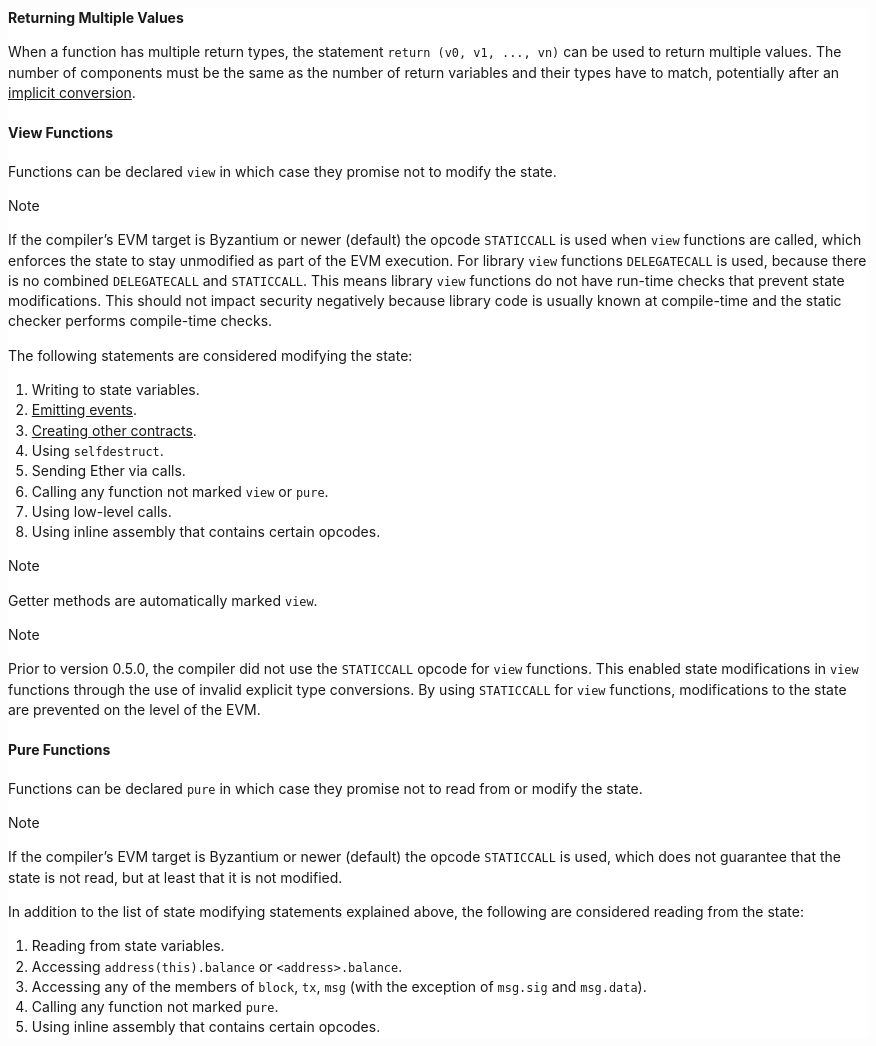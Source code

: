 **Returning Multiple Values**

When a function has multiple return types, the statement `return (v0, v1, ..., vn)` can be used to return multiple values. The number of components must be the same as the number of return variables and their types have to match, potentially after an [implicit conversion](https://solidity.readthedocs.io/en/v0.7.3/types.html#types-conversion-elementary-types).

#### View Functions

Functions can be declared `view` in which case they promise not to modify the state.

Note

If the compiler’s EVM target is Byzantium or newer (default) the opcode `STATICCALL` is used when `view` functions are called, which enforces the state to stay unmodified as part of the EVM execution. For library `view` functions `DELEGATECALL` is used, because there is no combined `DELEGATECALL` and `STATICCALL`. This means library `view` functions do not have run-time checks that prevent state modifications. This should not impact security negatively because library code is usually known at compile-time and the static checker performs compile-time checks.

The following statements are considered modifying the state:

1. Writing to state variables.
2. [Emitting events](https://solidity.readthedocs.io/en/v0.7.3/contracts.html#events).
3. [Creating other contracts](https://solidity.readthedocs.io/en/v0.7.3/control-structures.html#creating-contracts).
4. Using `selfdestruct`.
5. Sending Ether via calls.
6. Calling any function not marked `view` or `pure`.
7. Using low-level calls.
8. Using inline assembly that contains certain opcodes.

Note

Getter methods are automatically marked `view`.

Note

Prior to version 0.5.0, the compiler did not use the `STATICCALL` opcode for `view` functions. This enabled state modifications in `view` functions through the use of invalid explicit type conversions. By using `STATICCALL` for `view` functions, modifications to the state are prevented on the level of the EVM.

#### Pure Functions

Functions can be declared `pure` in which case they promise not to read from or modify the state.

Note

If the compiler’s EVM target is Byzantium or newer (default) the opcode `STATICCALL` is used, which does not guarantee that the state is not read, but at least that it is not modified.

In addition to the list of state modifying statements explained above, the following are considered reading from the state:

1. Reading from state variables.
2. Accessing `address(this).balance` or `<address>.balance`.
3. Accessing any of the members of `block`, `tx`, `msg` (with the exception of `msg.sig` and `msg.data`).
4. Calling any function not marked `pure`.
5. Using inline assembly that contains certain opcodes.
